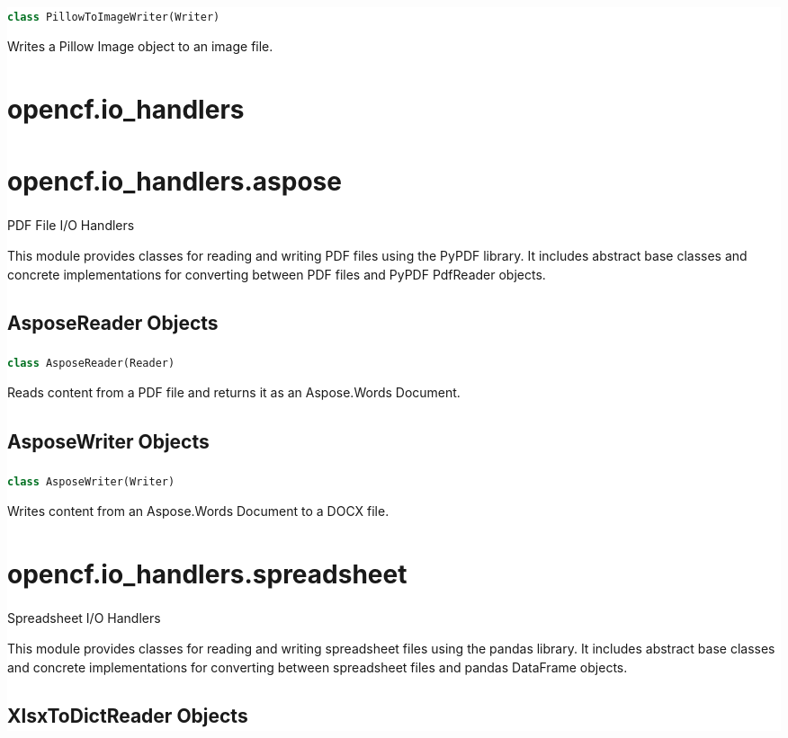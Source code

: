 ```python
class PillowToImageWriter(Writer)
```

Writes a Pillow Image object to an image file.

<a id="opencf.io_handlers"></a>

# opencf.io\_handlers

<a id="opencf.io_handlers.aspose"></a>

# opencf.io\_handlers.aspose

PDF File I/O Handlers

This module provides classes for reading and writing PDF files using the PyPDF library. It includes abstract base classes
and concrete implementations for converting between PDF files and PyPDF PdfReader objects.

<a id="opencf.io_handlers.aspose.AsposeReader"></a>

## AsposeReader Objects

```python
class AsposeReader(Reader)
```

Reads content from a PDF file and returns it as an Aspose.Words Document.

<a id="opencf.io_handlers.aspose.AsposeWriter"></a>

## AsposeWriter Objects

```python
class AsposeWriter(Writer)
```

Writes content from an Aspose.Words Document to a DOCX file.

<a id="opencf.io_handlers.spreadsheet"></a>

# opencf.io\_handlers.spreadsheet

Spreadsheet I/O Handlers

This module provides classes for reading and writing spreadsheet files using the pandas library. It includes abstract base classes
and concrete implementations for converting between spreadsheet files and pandas DataFrame objects.

<a id="opencf.io_handlers.spreadsheet.XlsxToDictReader"></a>

## XlsxToDictReader Objects
